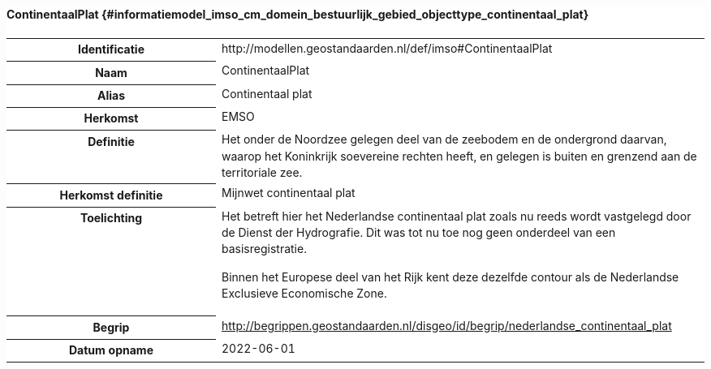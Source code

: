 #### ContinentaalPlat {#informatiemodel_imso_cm_domein_bestuurlijk_gebied_objecttype_continentaal_plat}

<table style="width: 100%">
<colgroup style="width: 30%"></colgroup>
<colgroup style="width: 70%"></colgroup>
<tr>
<th>Identificatie</th>
<td>http://modellen.geostandaarden.nl/def/imso#ContinentaalPlat</td>
</tr>
<tr>
<th>Naam</th>
<td>ContinentaalPlat</td>
</tr>
<tr>
<th>Alias</th>
<td>Continentaal plat</td>
</tr>
<tr>
<th>Herkomst</th>
<td>EMSO</td>
</tr>
<tr>
<th>Definitie</th>
<td>Het onder de Noordzee gelegen deel van de zeebodem en de ondergrond daarvan, waarop het Koninkrijk soevereine rechten heeft, en gelegen is buiten en grenzend aan de territoriale zee.</td>
</tr>
<tr>
<th>Herkomst definitie</th>
<td>Mijnwet continentaal plat</td>
</tr>
<tr>
<th>Toelichting</th>
<td>Het betreft hier het Nederlandse continentaal plat zoals nu reeds wordt vastgelegd door de Dienst der Hydrografie. Dit was tot nu toe nog geen onderdeel van een basisregistratie.

Binnen het Europese deel van het Rijk kent deze dezelfde contour als de Nederlandse Exclusieve Economische Zone.</td>
</tr>
<tr>
<th>Begrip</th>
<td>
<a href="http://begrippen.geostandaarden.nl/disgeo/id/begrip/nederlandse_continentaal_plat">http://begrippen.geostandaarden.nl/disgeo/id/begrip/nederlandse_continentaal_plat</a>
</td>
</tr>
<tr>
<th>Datum opname</th>
<td>2022-06-01</td>
</tr>
<tbody>
</tbody>
</table>
